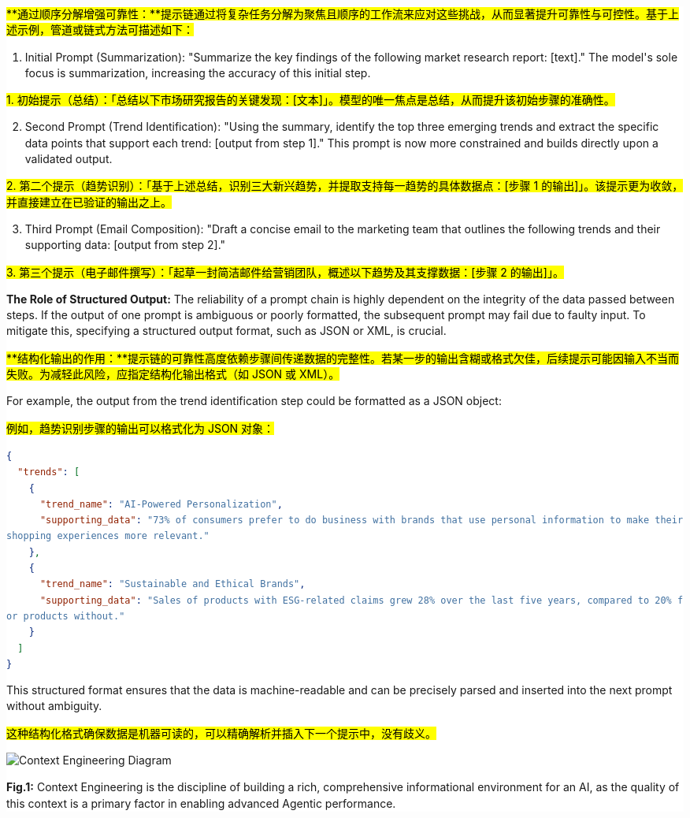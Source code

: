 <mark>**通过顺序分解增强可靠性：**提示链通过将复杂任务分解为聚焦且顺序的工作流来应对这些挑战，从而显著提升可靠性与可控性。基于上述示例，管道或链式方法可描述如下：</mark>

1. Initial Prompt (Summarization): "Summarize the key findings of the following market research report: [text]." The model's sole focus is summarization, increasing the accuracy of this initial step.

<mark>1. 初始提示（总结）：「总结以下市场研究报告的关键发现：[文本]」。模型的唯一焦点是总结，从而提升该初始步骤的准确性。</mark>

2. Second Prompt (Trend Identification): "Using the summary, identify the top three emerging trends and extract the specific data points that support each trend: [output from step 1]." This prompt is now more constrained and builds directly upon a validated output.

<mark>2. 第二个提示（趋势识别）：「基于上述总结，识别三大新兴趋势，并提取支持每一趋势的具体数据点：[步骤 1 的输出]」。该提示更为收敛，并直接建立在已验证的输出之上。</mark>

3. Third Prompt (Email Composition): "Draft a concise email to the marketing team that outlines the following trends and their supporting data: [output from step 2]."

<mark>3. 第三个提示（电子邮件撰写）：「起草一封简洁邮件给营销团队，概述以下趋势及其支撑数据：[步骤 2 的输出]」。</mark>

**The Role of Structured Output:** The reliability of a prompt chain is highly dependent on the integrity of the data passed between steps. If the output of one prompt is ambiguous or poorly formatted, the subsequent prompt may fail due to faulty input. To mitigate this, specifying a structured output format, such as JSON or XML, is crucial.

<mark>**结构化输出的作用：**提示链的可靠性高度依赖步骤间传递数据的完整性。若某一步的输出含糊或格式欠佳，后续提示可能因输入不当而失败。为减轻此风险，应指定结构化输出格式（如 JSON 或 XML）。</mark>

For example, the output from the trend identification step could be formatted as a JSON object:

<mark>例如，趋势识别步骤的输出可以格式化为 JSON 对象：</mark>

```json path=null start=null
{
  "trends": [
    {
      "trend_name": "AI-Powered Personalization",
      "supporting_data": "73% of consumers prefer to do business with brands that use personal information to make their shopping experiences more relevant."
    },
    {
      "trend_name": "Sustainable and Ethical Brands",
      "supporting_data": "Sales of products with ESG-related claims grew 28% over the last five years, compared to 20% for products without."
    }
  ]
}
```

This structured format ensures that the data is machine-readable and can be precisely parsed and inserted into the next prompt without ambiguity.

<mark>这种结构化格式确保数据是机器可读的，可以精确解析并插入下一个提示中，没有歧义。</mark>

![Context Engineering Diagram](https://lh7-rt.googleusercontent.com/docsz/AD_4nXcHupYjMq7oEFgnAnvg5ClNDChSu33SrUgBbvKNhXcA20jyOdU-YJGMBlcV7VxdIv5JkDmp8d9hPUAy8-JMZMGvlmjsVEDUYpRGoUsYVTslIEpKUJIAFYPoqg-pZIAfK0r0L4fuf2KQkqqsTl1GCA?key=MUzX2jQEWvTbVkykMGz9x_tt)

**Fig.1:** Context Engineering is the discipline of building a rich, comprehensive informational environment for an AI, as the quality of this context is a primary factor in enabling advanced Agentic performance.
